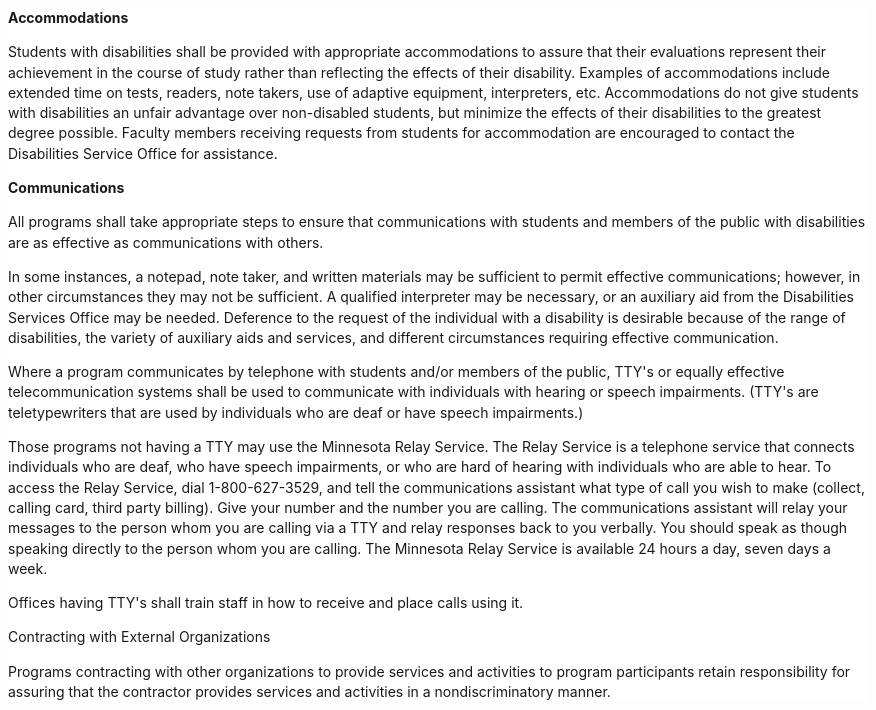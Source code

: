 

****Accommodations****

Students with disabilities shall be provided with appropriate accommodations
to assure that their evaluations represent their achievement in the course of
study rather than reflecting the effects of their disability. Examples of
accommodations include extended time on tests, readers, note takers, use of
adaptive equipment, interpreters, etc. Accommodations do not give students
with disabilities an unfair advantage over non-disabled students, but minimize
the effects of their disabilities to the greatest degree possible. Faculty
members receiving requests from students for accommodation are encouraged to
contact the Disabilities Service Office for assistance.



****Communications****

All programs shall take appropriate steps to ensure that communications with
students and members of the public with disabilities are as effective as
communications with others.

In some instances, a notepad, note taker, and written materials may be
sufficient to permit effective communications; however, in other circumstances
they may not be sufficient. A qualified interpreter may be necessary, or an
auxiliary aid from the Disabilities Services Office may be needed. Deference
to the request of the individual with a disability is desirable because of the
range of disabilities, the variety of auxiliary aids and services, and
different circumstances requiring effective communication.

Where a program communicates by telephone with students and/or members of the
public, TTY's or equally effective telecommunication systems shall be used to
communicate with individuals with hearing or speech impairments. (TTY's are
teletypewriters that are used by individuals who are deaf or have speech
impairments.)

Those programs not having a TTY may use the Minnesota Relay Service. The Relay
Service is a telephone service that connects individuals who are deaf, who
have speech impairments, or who are hard of hearing with individuals who are
able to hear. To access the Relay Service, dial 1-800-627-3529, and tell the
communications assistant what type of call you wish to make (collect, calling
card, third party billing). Give your number and the number you are calling.
The communications assistant will relay your messages to the person whom you
are calling via a TTY and relay responses back to you verbally. You should
speak as though speaking directly to the person whom you are calling. The
Minnesota Relay Service is available 24 hours a day, seven days a week.

Offices having TTY's shall train staff in how to receive and place calls using
it.

Contracting with External Organizations

Programs contracting with other organizations to provide services and
activities to program participants retain responsibility for assuring that the
contractor provides services and activities in a nondiscriminatory manner.


